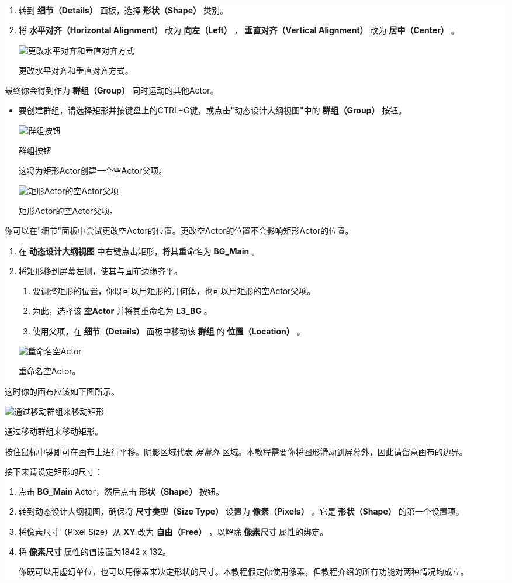 1.  转到 **细节（Details）** 面板，选择 **形状（Shape）** 类别。
    
2.  将 **水平对齐（Horizontal Alignment）** 改为 **向左（Left）** ， **垂直对齐（Vertical Alignment）** 改为 **居中（Center）** 。
    
    ![更改水平对齐和垂直对齐方式](https://d1iv7db44yhgxn.cloudfront.net/documentation/images/4a836119-98a9-4254-b076-1fe0f5c10d7f/image_13.png)
    
    更改水平对齐和垂直对齐方式。
    

最终你会得到作为 **群组（Group）** 同时运动的其他Actor。

-   要创建群组，请选择矩形并按键盘上的CTRL+G键，或点击"动态设计大纲视图"中的 **群组（Group）** 按钮。
    
    ![群组按钮](https://d1iv7db44yhgxn.cloudfront.net/documentation/images/1f30332a-40ce-45c9-8349-55fb4d80e00d/image_14.png)
    
    群组按钮
    
    这将为矩形Actor创建一个空Actor父项。
    
    ![矩形Actor的空Actor父项](https://d1iv7db44yhgxn.cloudfront.net/documentation/images/8e4bb61b-12b6-4b40-a7f5-329e771933f8/image_15.png)
    
    矩形Actor的空Actor父项。
    

你可以在"细节"面板中尝试更改空Actor的位置。更改空Actor的位置不会影响矩形Actor的位置。

1.  在 **动态设计大纲视图** 中右键点击矩形，将其重命名为 **BG\_Main** 。
    
2.  将矩形移到屏幕左侧，使其与画布边缘齐平。
    
    1.  要调整矩形的位置，你既可以用矩形的几何体，也可以用矩形的空Actor父项。
        
    2.  为此，选择该 **空Actor** 并将其重命名为 **L3\_BG** 。
        
    3.  使用父项，在 **细节（Details）** 面板中移动该 **群组** 的 **位置（Location）** 。
        
    
    ![重命名空Actor](https://d1iv7db44yhgxn.cloudfront.net/documentation/images/ed3d627b-acac-4305-9e57-4b6b0f76975e/image_16.png)
    
    重命名空Actor。
    

这时你的画布应该如下图所示。

![通过移动群组来移动矩形](https://d1iv7db44yhgxn.cloudfront.net/documentation/images/1377dead-5691-4462-b1ac-313298bc4fe9/image_17.png)

通过移动群组来移动矩形。

按住鼠标中键即可在画布上进行平移。阴影区域代表 *屏幕外* 区域。本教程需要你将图形滑动到屏幕外，因此请留意画布的边界。

接下来请设定矩形的尺寸：

1.  点击 **BG\_Main** Actor，然后点击 **形状（Shape）** 按钮。
    
2.  转到动态设计大纲视图，确保将 **尺寸类型（Size Type）** 设置为 **像素（Pixels）** 。它是 **形状（Shape）** 的第一个设置项。
    
3.  将像素尺寸（Pixel Size）从 **XY** 改为 **自由（Free）** ，以解除 **像素尺寸** 属性的绑定。
    
4.  将 **像素尺寸** 属性的值设置为1842 x 132。
    
    你既可以用虚幻单位，也可以用像素来决定形状的尺寸。本教程假定你使用像素，但教程介绍的所有功能对两种情况均成立。
    